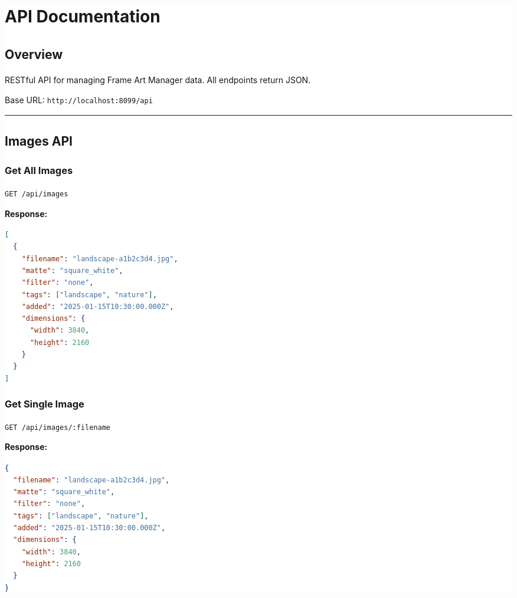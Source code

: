 # API Documentation

## Overview
RESTful API for managing Frame Art Manager data. All endpoints return JSON.

Base URL: `http://localhost:8099/api`

---

## Images API

### Get All Images
```
GET /api/images
```

**Response:**
```json
[
  {
    "filename": "landscape-a1b2c3d4.jpg",
    "matte": "square_white",
    "filter": "none",
    "tags": ["landscape", "nature"],
    "added": "2025-01-15T10:30:00.000Z",
    "dimensions": {
      "width": 3840,
      "height": 2160
    }
  }
]
```

### Get Single Image
```
GET /api/images/:filename
```

**Response:**
```json
{
  "filename": "landscape-a1b2c3d4.jpg",
  "matte": "square_white",
  "filter": "none",
  "tags": ["landscape", "nature"],
  "added": "2025-01-15T10:30:00.000Z",
  "dimensions": {
    "width": 3840,
    "height": 2160
  }
}
```
